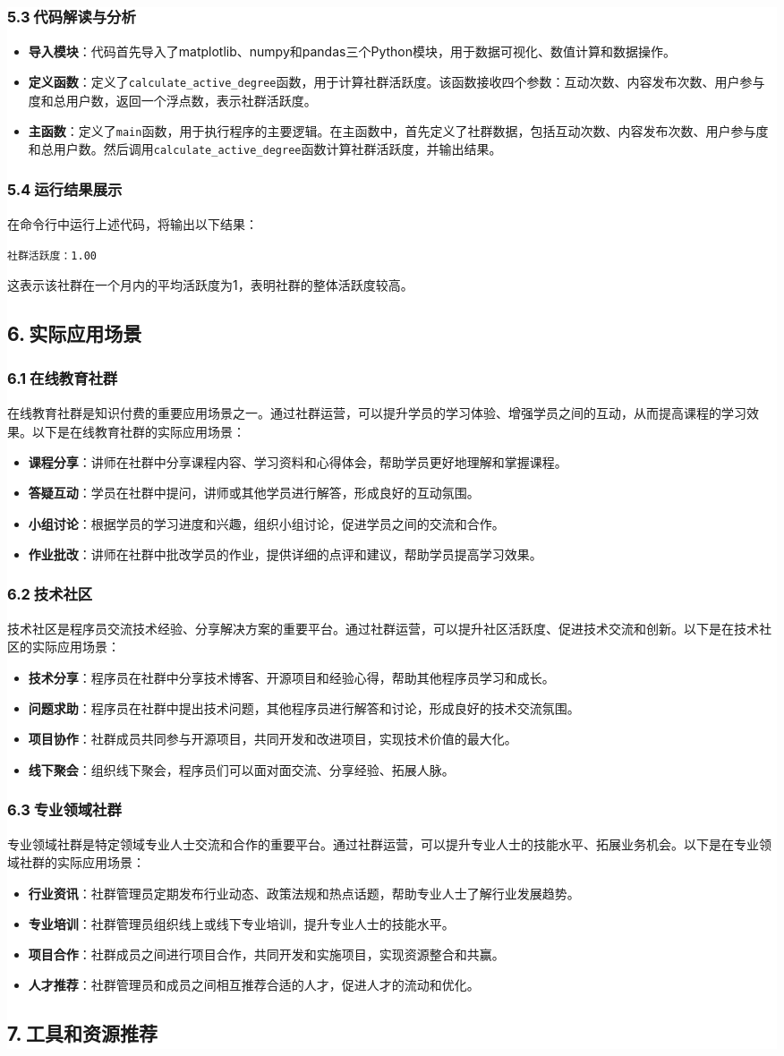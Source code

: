 ### 5.3 代码解读与分析

- **导入模块**：代码首先导入了matplotlib、numpy和pandas三个Python模块，用于数据可视化、数值计算和数据操作。

- **定义函数**：定义了`calculate_active_degree`函数，用于计算社群活跃度。该函数接收四个参数：互动次数、内容发布次数、用户参与度和总用户数，返回一个浮点数，表示社群活跃度。

- **主函数**：定义了`main`函数，用于执行程序的主要逻辑。在主函数中，首先定义了社群数据，包括互动次数、内容发布次数、用户参与度和总用户数。然后调用`calculate_active_degree`函数计算社群活跃度，并输出结果。

### 5.4 运行结果展示

在命令行中运行上述代码，将输出以下结果：

```
社群活跃度：1.00
```

这表示该社群在一个月内的平均活跃度为1，表明社群的整体活跃度较高。

## 6. 实际应用场景

### 6.1 在线教育社群

在线教育社群是知识付费的重要应用场景之一。通过社群运营，可以提升学员的学习体验、增强学员之间的互动，从而提高课程的学习效果。以下是在线教育社群的实际应用场景：

- **课程分享**：讲师在社群中分享课程内容、学习资料和心得体会，帮助学员更好地理解和掌握课程。

- **答疑互动**：学员在社群中提问，讲师或其他学员进行解答，形成良好的互动氛围。

- **小组讨论**：根据学员的学习进度和兴趣，组织小组讨论，促进学员之间的交流和合作。

- **作业批改**：讲师在社群中批改学员的作业，提供详细的点评和建议，帮助学员提高学习效果。

### 6.2 技术社区

技术社区是程序员交流技术经验、分享解决方案的重要平台。通过社群运营，可以提升社区活跃度、促进技术交流和创新。以下是在技术社区的实际应用场景：

- **技术分享**：程序员在社群中分享技术博客、开源项目和经验心得，帮助其他程序员学习和成长。

- **问题求助**：程序员在社群中提出技术问题，其他程序员进行解答和讨论，形成良好的技术交流氛围。

- **项目协作**：社群成员共同参与开源项目，共同开发和改进项目，实现技术价值的最大化。

- **线下聚会**：组织线下聚会，程序员们可以面对面交流、分享经验、拓展人脉。

### 6.3 专业领域社群

专业领域社群是特定领域专业人士交流和合作的重要平台。通过社群运营，可以提升专业人士的技能水平、拓展业务机会。以下是在专业领域社群的实际应用场景：

- **行业资讯**：社群管理员定期发布行业动态、政策法规和热点话题，帮助专业人士了解行业发展趋势。

- **专业培训**：社群管理员组织线上或线下专业培训，提升专业人士的技能水平。

- **项目合作**：社群成员之间进行项目合作，共同开发和实施项目，实现资源整合和共赢。

- **人才推荐**：社群管理员和成员之间相互推荐合适的人才，促进人才的流动和优化。

## 7. 工具和资源推荐
